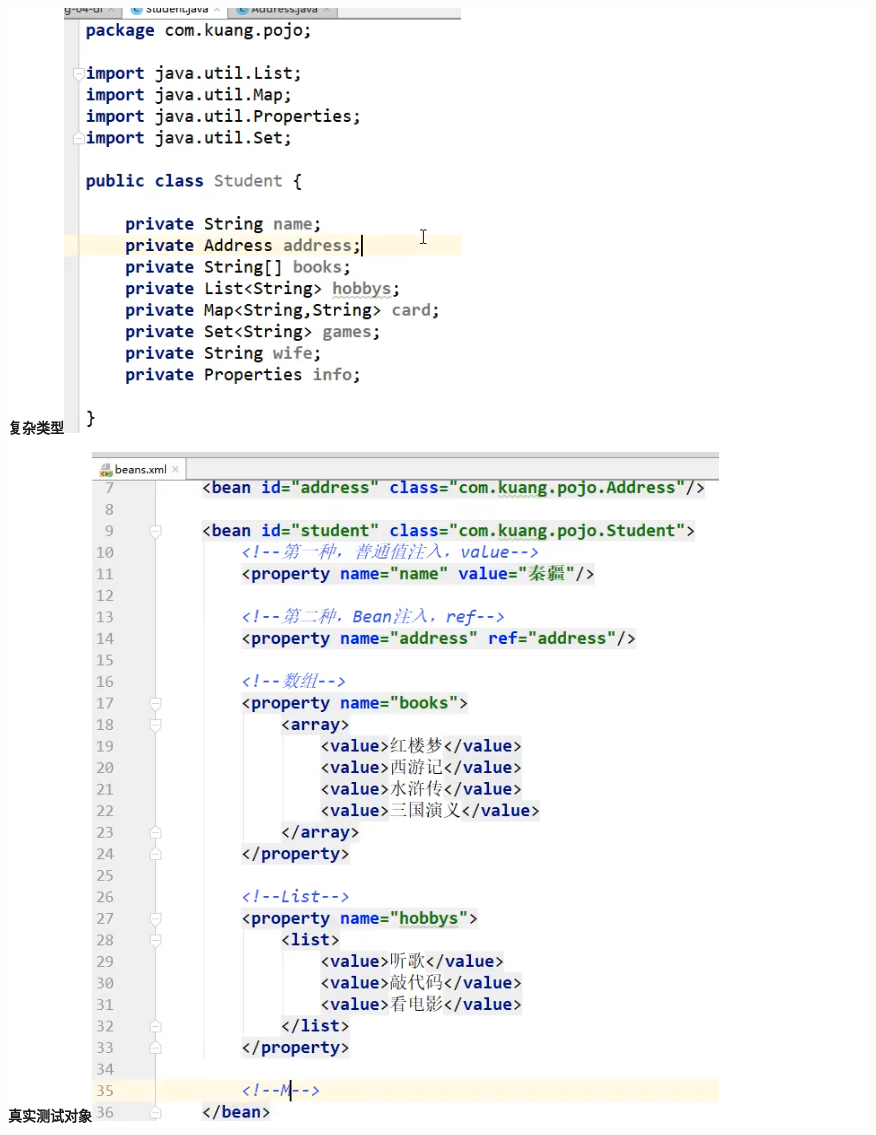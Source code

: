 **复杂类型**![image-20220215204502183](Spring.assets/image-20220215204502183.png)

**真实测试对象**![image-20220215204805540](Spring.assets/image-20220215204805540.png)
